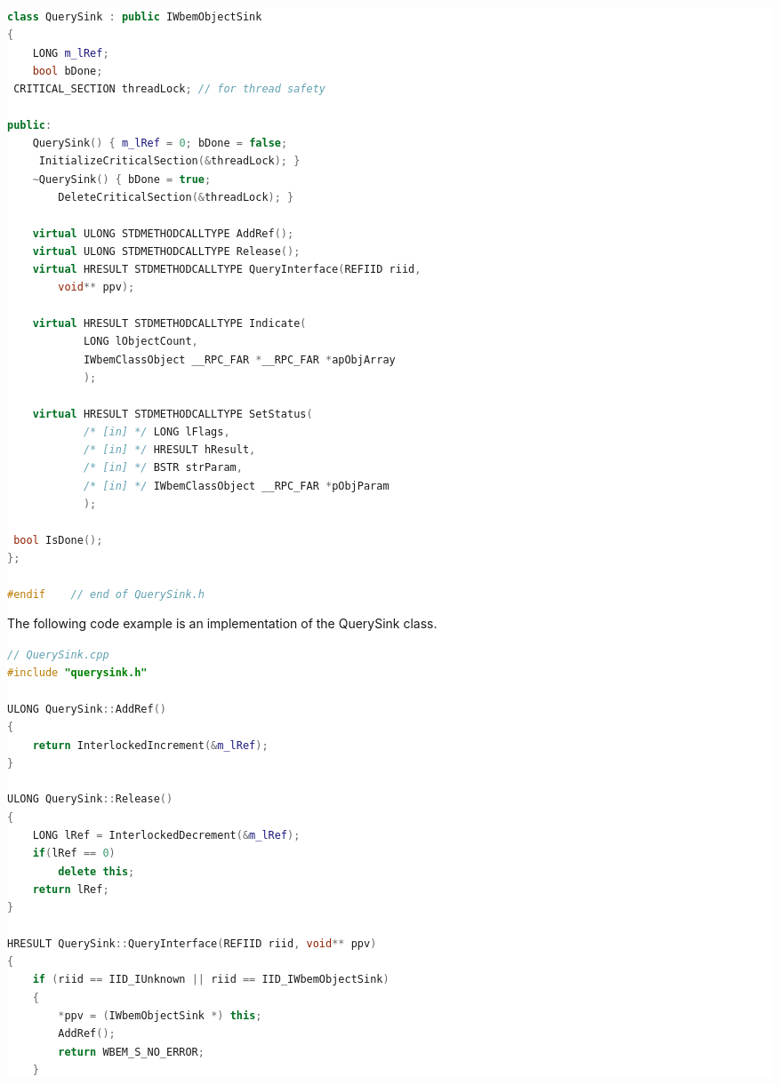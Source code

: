 ```C++
class QuerySink : public IWbemObjectSink
{
    LONG m_lRef;
    bool bDone;
 CRITICAL_SECTION threadLock; // for thread safety

public:
    QuerySink() { m_lRef = 0; bDone = false; 
     InitializeCriticalSection(&threadLock); }
    ~QuerySink() { bDone = true;
        DeleteCriticalSection(&threadLock); }

    virtual ULONG STDMETHODCALLTYPE AddRef();
    virtual ULONG STDMETHODCALLTYPE Release();        
    virtual HRESULT STDMETHODCALLTYPE QueryInterface(REFIID riid,
        void** ppv);

    virtual HRESULT STDMETHODCALLTYPE Indicate( 
            LONG lObjectCount,
            IWbemClassObject __RPC_FAR *__RPC_FAR *apObjArray
            );
        
    virtual HRESULT STDMETHODCALLTYPE SetStatus( 
            /* [in] */ LONG lFlags,
            /* [in] */ HRESULT hResult,
            /* [in] */ BSTR strParam,
            /* [in] */ IWbemClassObject __RPC_FAR *pObjParam
            );

 bool IsDone();
};

#endif    // end of QuerySink.h
```



The following code example is an implementation of the QuerySink class.


```C++
// QuerySink.cpp
#include "querysink.h"

ULONG QuerySink::AddRef()
{
    return InterlockedIncrement(&m_lRef);
}

ULONG QuerySink::Release()
{
    LONG lRef = InterlockedDecrement(&m_lRef);
    if(lRef == 0)
        delete this;
    return lRef;
}

HRESULT QuerySink::QueryInterface(REFIID riid, void** ppv)
{
    if (riid == IID_IUnknown || riid == IID_IWbemObjectSink)
    {
        *ppv = (IWbemObjectSink *) this;
        AddRef();
        return WBEM_S_NO_ERROR;
    }
```